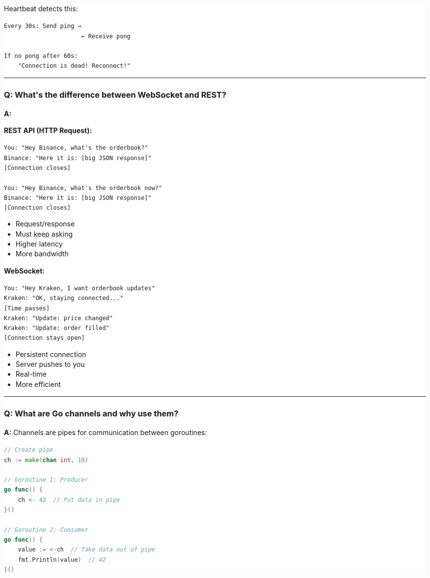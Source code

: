 Heartbeat detects this:
```
Every 30s: Send ping →
                      ← Receive pong

If no pong after 60s:
    "Connection is dead! Reconnect!"
```

---

### Q: What's the difference between WebSocket and REST?

**A:**

**REST API (HTTP Request):**
```
You: "Hey Binance, what's the orderbook?"
Binance: "Here it is: [big JSON response]"
[Connection closes]

You: "Hey Binance, what's the orderbook now?"
Binance: "Here it is: [big JSON response]"
[Connection closes]
```
- Request/response
- Must keep asking
- Higher latency
- More bandwidth

**WebSocket:**
```
You: "Hey Kraken, I want orderbook updates"
Kraken: "OK, staying connected..."
[Time passes]
Kraken: "Update: price changed"
Kraken: "Update: order filled"
[Connection stays open]
```
- Persistent connection
- Server pushes to you
- Real-time
- More efficient

---

### Q: What are Go channels and why use them?

**A:** Channels are pipes for communication between goroutines:

```go
// Create pipe
ch := make(chan int, 10)

// Goroutine 1: Producer
go func() {
    ch <- 42  // Put data in pipe
}()

// Goroutine 2: Consumer
go func() {
    value := <-ch  // Take data out of pipe
    fmt.Println(value)  // 42
}()
```
